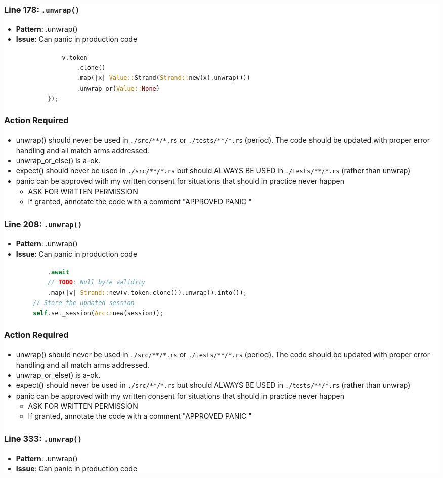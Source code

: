 
### Line 178: `.unwrap()`

- **Pattern**: .unwrap()
- **Issue**: Can panic in production code

```rust
				v.token
					.clone()
					.map(|x| Value::Strand(Strand::new(x).unwrap()))
					.unwrap_or(Value::None)
			});
```

### Action Required

- unwrap() should never be used in `./src/**/*.rs` or `./tests/**/*.rs` (period). The code should be updated with proper error handling and all match arms addressed.
- unwrap_or_else() is a-ok. 
- expect() should never be used in `./src/**/*.rs` but should ALWAYS BE USED in `./tests/**/*.rs` (rather than unwrap)
- panic can be approved with my written consent for situations that should in practice never happen  
  - ASK FOR WRITTEN PERMISSION
  - If granted, annotate the code with a comment "APPROVED PANIC "


### Line 208: `.unwrap()`

- **Pattern**: .unwrap()
- **Issue**: Can panic in production code

```rust
			.await
			// TODO: Null byte validity
			.map(|v| Strand::new(v.token.clone()).unwrap().into());
		// Store the updated session
		self.set_session(Arc::new(session));
```

### Action Required

- unwrap() should never be used in `./src/**/*.rs` or `./tests/**/*.rs` (period). The code should be updated with proper error handling and all match arms addressed.
- unwrap_or_else() is a-ok. 
- expect() should never be used in `./src/**/*.rs` but should ALWAYS BE USED in `./tests/**/*.rs` (rather than unwrap)
- panic can be approved with my written consent for situations that should in practice never happen  
  - ASK FOR WRITTEN PERMISSION
  - If granted, annotate the code with a comment "APPROVED PANIC "


### Line 333: `.unwrap()`

- **Pattern**: .unwrap()
- **Issue**: Can panic in production code
